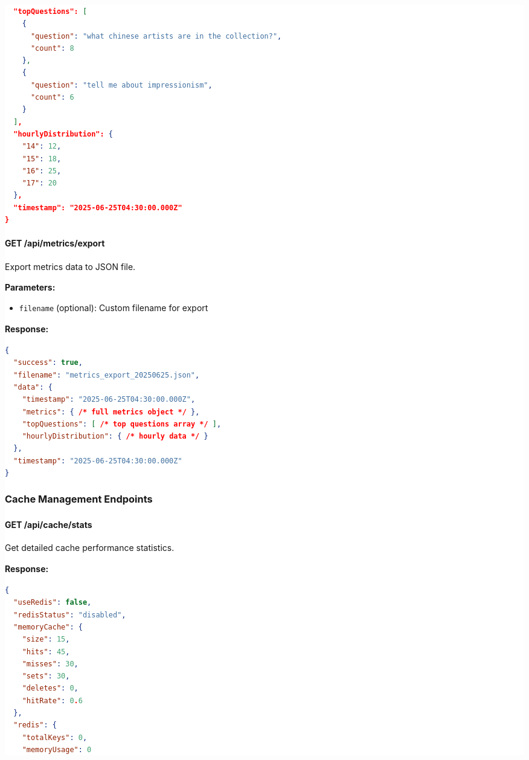 ```json
  "topQuestions": [
    {
      "question": "what chinese artists are in the collection?",
      "count": 8
    },
    {
      "question": "tell me about impressionism",
      "count": 6
    }
  ],
  "hourlyDistribution": {
    "14": 12,
    "15": 18,
    "16": 25,
    "17": 20
  },
  "timestamp": "2025-06-25T04:30:00.000Z"
}
```

#### GET /api/metrics/export

Export metrics data to JSON file.

**Parameters:**

- `filename` (optional): Custom filename for export

**Response:**

```json
{
  "success": true,
  "filename": "metrics_export_20250625.json",
  "data": {
    "timestamp": "2025-06-25T04:30:00.000Z",
    "metrics": { /* full metrics object */ },
    "topQuestions": [ /* top questions array */ ],
    "hourlyDistribution": { /* hourly data */ }
  },
  "timestamp": "2025-06-25T04:30:00.000Z"
}
```

### Cache Management Endpoints

#### GET /api/cache/stats

Get detailed cache performance statistics.

**Response:**

```json
{
  "useRedis": false,
  "redisStatus": "disabled",
  "memoryCache": {
    "size": 15,
    "hits": 45,
    "misses": 30,
    "sets": 30,
    "deletes": 0,
    "hitRate": 0.6
  },
  "redis": {
    "totalKeys": 0,
    "memoryUsage": 0
```